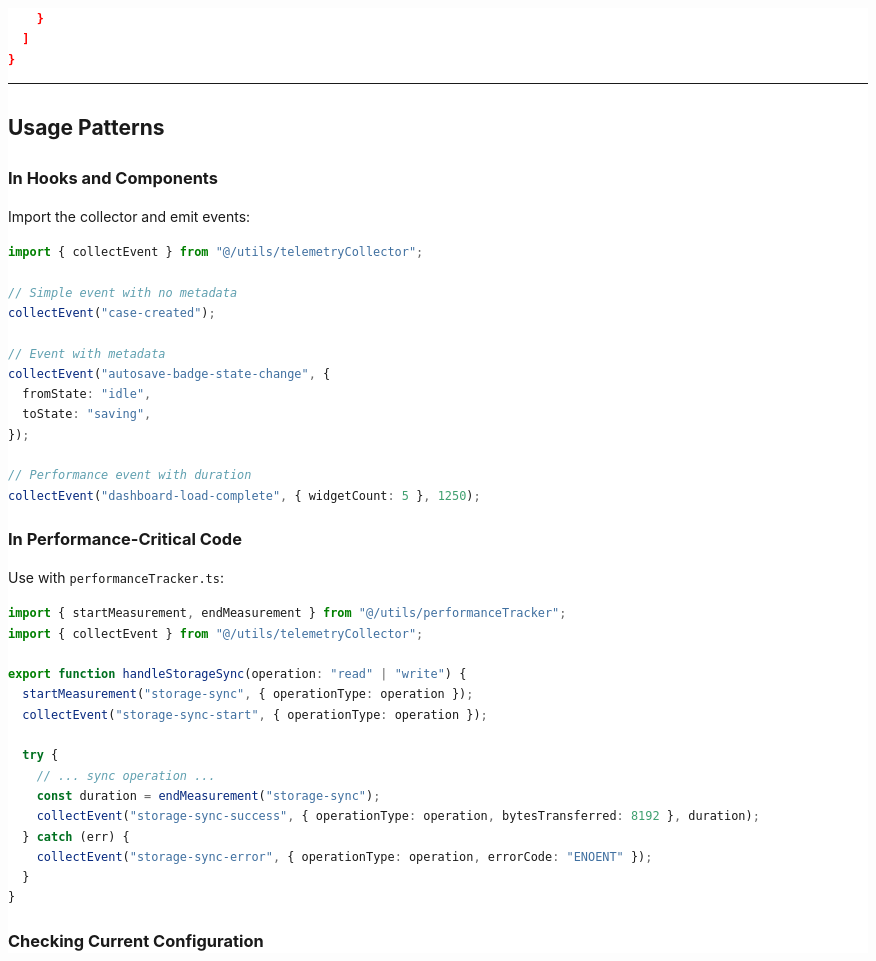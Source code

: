 ```json
    }
  ]
}
```

---

## Usage Patterns

### In Hooks and Components

Import the collector and emit events:

```typescript
import { collectEvent } from "@/utils/telemetryCollector";

// Simple event with no metadata
collectEvent("case-created");

// Event with metadata
collectEvent("autosave-badge-state-change", {
  fromState: "idle",
  toState: "saving",
});

// Performance event with duration
collectEvent("dashboard-load-complete", { widgetCount: 5 }, 1250);
```

### In Performance-Critical Code

Use with `performanceTracker.ts`:

```typescript
import { startMeasurement, endMeasurement } from "@/utils/performanceTracker";
import { collectEvent } from "@/utils/telemetryCollector";

export function handleStorageSync(operation: "read" | "write") {
  startMeasurement("storage-sync", { operationType: operation });
  collectEvent("storage-sync-start", { operationType: operation });

  try {
    // ... sync operation ...
    const duration = endMeasurement("storage-sync");
    collectEvent("storage-sync-success", { operationType: operation, bytesTransferred: 8192 }, duration);
  } catch (err) {
    collectEvent("storage-sync-error", { operationType: operation, errorCode: "ENOENT" });
  }
}
```

### Checking Current Configuration
